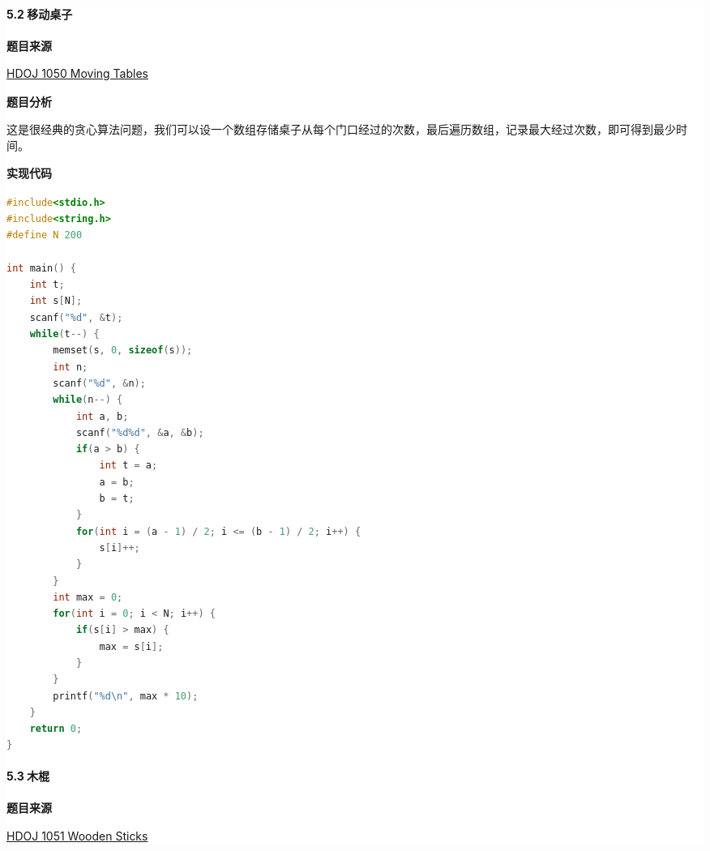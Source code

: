 #### 5.2 移动桌子

**题目来源**

[HDOJ 1050 Moving Tables](http://acm.hdu.edu.cn/showproblem.php?pid=1050)

**题目分析**

这是很经典的贪心算法问题，我们可以设一个数组存储桌子从每个门口经过的次数，最后遍历数组，记录最大经过次数，即可得到最少时间。

**实现代码**

```c
#include<stdio.h>
#include<string.h>
#define N 200

int main() {
    int t;
    int s[N];
    scanf("%d", &t);
    while(t--) {
        memset(s, 0, sizeof(s));
        int n;
        scanf("%d", &n);
        while(n--) {
            int a, b;
            scanf("%d%d", &a, &b);
            if(a > b) {
                int t = a;
                a = b;
                b = t;
            }
            for(int i = (a - 1) / 2; i <= (b - 1) / 2; i++) {
                s[i]++;
            }
        }
        int max = 0;
        for(int i = 0; i < N; i++) {
            if(s[i] > max) {
                max = s[i];
            }
        }
        printf("%d\n", max * 10);
    }
    return 0;
}
```

#### 5.3 木棍

**题目来源**

[HDOJ 1051 Wooden Sticks](http://acm.hdu.edu.cn/showproblem.php?pid=1051)
